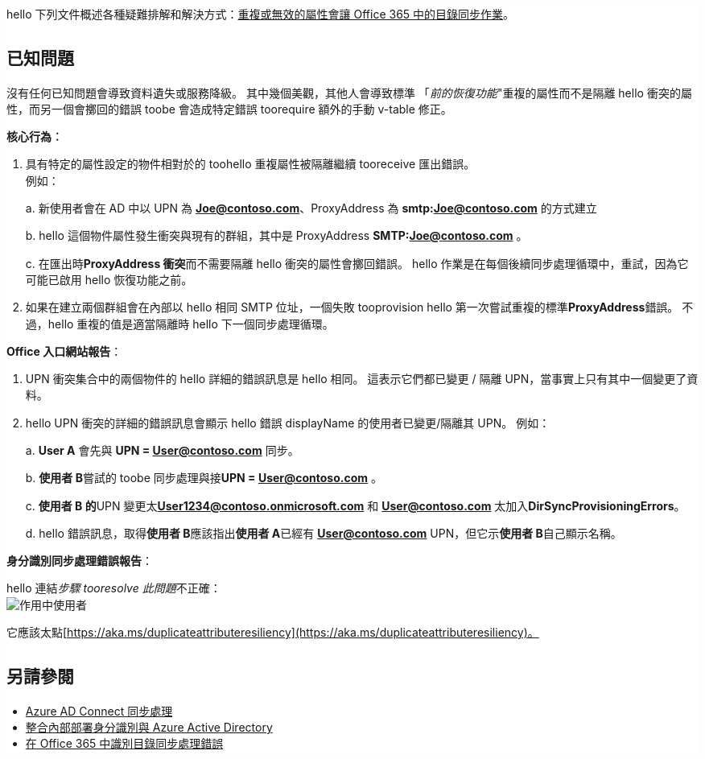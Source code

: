 hello 下列文件概述各種疑難排解和解決方式：[重複或無效的屬性會讓 Office 365 中的目錄同步作業](https://support.microsoft.com/kb/2647098)。

## <a name="known-issues"></a>已知問題
沒有任何已知問題會導致資料遺失或服務降級。 其中幾個美觀，其他人會導致標準 「*前的恢復功能*"重複的屬性而不是隔離 hello 衝突的屬性，而另一個會擲回的錯誤 toobe 會造成特定錯誤 toorequire 額外的手動 v-table 修正。

**核心行為︰**

1. 具有特定的屬性設定的物件相對於的 toohello 重複屬性被隔離繼續 tooreceive 匯出錯誤。  
   例如：
   
    a. 新使用者會在 AD 中以 UPN 為 **Joe@contoso.com**、ProxyAddress 為 **smtp:Joe@contoso.com** 的方式建立
   
    b. hello 這個物件屬性發生衝突與現有的群組，其中是 ProxyAddress  **SMTP:Joe@contoso.com** 。
   
    c. 在匯出時**ProxyAddress 衝突**而不需要隔離 hello 衝突的屬性會擲回錯誤。 hello 作業是在每個後續同步處理循環中，重試，因為它可能已啟用 hello 恢復功能之前。
2. 如果在建立兩個群組會在內部以 hello 相同 SMTP 位址，一個失敗 tooprovision hello 第一次嘗試重複的標準**ProxyAddress**錯誤。 不過，hello 重複的值是適當隔離時 hello 下一個同步處理循環。

**Office 入口網站報告**：

1. UPN 衝突集合中的兩個物件的 hello 詳細的錯誤訊息是 hello 相同。 這表示它們都已變更 / 隔離 UPN，當事實上只有其中一個變更了資料。
2. hello UPN 衝突的詳細的錯誤訊息會顯示 hello 錯誤 displayName 的使用者已變更/隔離其 UPN。 例如：
   
    a. **User A** 會先與 **UPN = User@contoso.com** 同步。
   
    b. **使用者 B**嘗試的 toobe 同步處理與接**UPN = User@contoso.com** 。
   
    c. **使用者 B 的**UPN 變更太**User1234@contoso.onmicrosoft.com** 和 **User@contoso.com** 太加入**DirSyncProvisioningErrors**。
   
    d. hello 錯誤訊息，取得**使用者 B**應該指出**使用者 A**已經有 **User@contoso.com**  UPN，但它示**使用者 B**自己顯示名稱。

**身分識別同步處理錯誤報告**：

hello 連結*步驟 tooresolve 此問題*不正確：  
    ![作用中使用者](./media/active-directory-aadconnectsyncservice-duplicate-attribute-resiliency/6.png "作用中使用者")  

它應該太點[https://aka.ms/duplicateattributeresiliency](https://aka.ms/duplicateattributeresiliency)。

## <a name="see-also"></a>另請參閱
* [Azure AD Connect 同步處理](active-directory-aadconnectsync-whatis.md)
* [整合內部部署身分識別與 Azure Active Directory](active-directory-aadconnect.md)
* [在 Office 365 中識別目錄同步處理錯誤](https://support.office.com/en-us/article/Identify-directory-synchronization-errors-in-Office-365-b4fc07a5-97ea-4ca6-9692-108acab74067)

